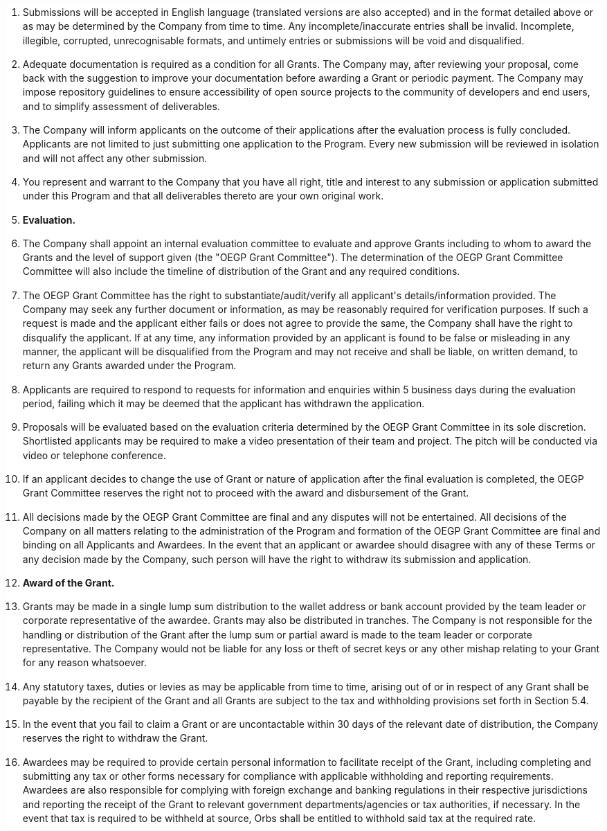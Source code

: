 1.  Submissions will be accepted in English language (translated versions are also accepted) and in the format detailed above or as may be determined by the Company from time to time. Any incomplete/inaccurate entries shall be invalid. Incomplete, illegible, corrupted, unrecognisable formats, and untimely entries or submissions will be void and disqualified.
1.  Adequate documentation is required as a condition for all Grants. The Company may, after reviewing your proposal, come back with the suggestion to improve your documentation before awarding a Grant or periodic payment. The Company may impose repository guidelines to ensure accessibility of open source projects to the community of developers and end users, and to simplify assessment of deliverables.
1.  The Company will inform applicants on the outcome of their applications after the evaluation process is fully concluded. Applicants are not limited to just submitting one application to the Program. Every new submission will be reviewed in isolation and will not affect any other submission.
1.  You represent and warrant to the Company that you have all right, title and interest to any submission or application submitted under this Program and that all deliverables thereto are your own original work.

1.  **Evaluation.**

1.  The Company shall appoint an internal evaluation committee to evaluate and approve Grants including to whom to award the Grants and the level of support given (the "OEGP Grant Committee"). The determination of the OEGP Grant Committee Committee will also include the timeline of distribution of the Grant and any required conditions.
1.  The OEGP Grant Committee has the right to substantiate/audit/verify all applicant's details/information provided. The Company may seek any further document or information, as may be reasonably required for verification purposes. If such a request is made and the applicant either fails or does not agree to provide the same, the Company shall have the right to disqualify the applicant. If at any time, any information provided by an applicant is found to be false or misleading in any manner, the applicant will be disqualified from the Program and may not receive and shall be liable, on written demand, to return any Grants awarded under the Program.
1.  Applicants are required to respond to requests for information and enquiries within 5 business days during the evaluation period, failing which it may be deemed that the applicant has withdrawn the application.
1.  Proposals will be evaluated based on the evaluation criteria determined by the OEGP Grant Committee in its sole discretion. Shortlisted applicants may be required to make a video presentation of their team and project. The pitch will be conducted via video or telephone conference.
1.  If an applicant decides to change the use of Grant or nature of application after the final evaluation is completed, the OEGP Grant Committee reserves the right not to proceed with the award and disbursement of the Grant.
1.  All decisions made by the OEGP Grant Committee are final and any disputes will not be entertained. All decisions of the Company on all matters relating to the administration of the Program and formation of the OEGP Grant Committee are final and binding on all Applicants and Awardees. In the event that an applicant or awardee should disagree with any of these Terms or any decision made by the Company, such person will have the right to withdraw its submission and application.

1.  **Award of the Grant.**

1.  Grants may be made in a single lump sum distribution to the wallet address or bank account provided by the team leader or corporate representative of the awardee. Grants may also be distributed in tranches. The Company is not responsible for the handling or distribution of the Grant after the lump sum or partial award is made to the team leader or corporate representative. The Company would not be liable for any loss or theft of secret keys or any other mishap relating to your Grant for any reason whatsoever.
1.  Any statutory taxes, duties or levies as may be applicable from time to time, arising out of or in respect of any Grant shall be payable by the recipient of the Grant and all Grants are subject to the tax and withholding provisions set forth in Section 5.4.
1.  In the event that you fail to claim a Grant or are uncontactable within 30 days of the relevant date of distribution, the Company reserves the right to withdraw the Grant.
1.  Awardees may be required to provide certain personal information to facilitate receipt of the Grant, including completing and submitting any tax or other forms necessary for compliance with applicable withholding and reporting requirements. Awardees are also responsible for complying with foreign exchange and banking regulations in their respective jurisdictions and reporting the receipt of the Grant to relevant government departments/agencies or tax authorities, if necessary. In the event that tax is required to be withheld at source, Orbs shall be entitled to withhold said tax at the required rate.